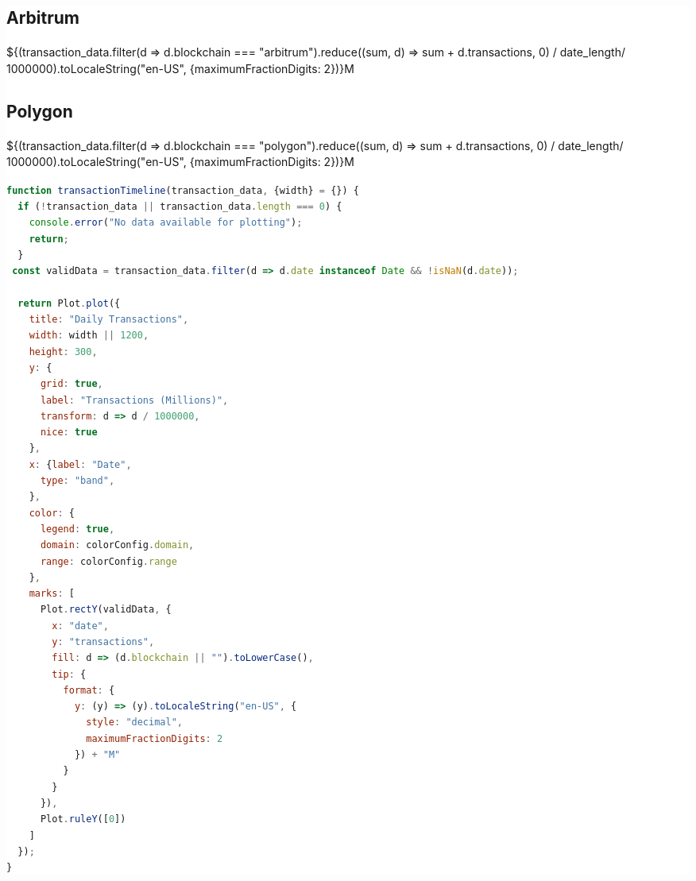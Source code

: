   </div> 
  <div class="card">
    <h2>Arbitrum </h2>
    <span class="big">${(transaction_data.filter(d => d.blockchain === "arbitrum").reduce((sum, d) => sum + d.transactions, 0) / date_length/ 1000000).toLocaleString("en-US", {maximumFractionDigits: 2})}M</span>
  </div>
  
  <div class="card">
    <h2>Polygon </h2>
    <span class="big">${(transaction_data.filter(d => d.blockchain === "polygon").reduce((sum, d) => sum + d.transactions, 0) / date_length/ 1000000).toLocaleString("en-US", {maximumFractionDigits: 2})}M</span>
  </div>
</div>

```js
function transactionTimeline(transaction_data, {width} = {}) {
  if (!transaction_data || transaction_data.length === 0) {
    console.error("No data available for plotting");
    return;
  }
 const validData = transaction_data.filter(d => d.date instanceof Date && !isNaN(d.date));

  return Plot.plot({
    title: "Daily Transactions",
    width: width || 1200,
    height: 300,
    y: {
      grid: true,
      label: "Transactions (Millions)",
      transform: d => d / 1000000,
      nice: true
    },
    x: {label: "Date", 
      type: "band",
    },
    color: {
      legend: true,
      domain: colorConfig.domain,
      range: colorConfig.range
    },
    marks: [
      Plot.rectY(validData, {
        x: "date",
        y: "transactions",
        fill: d => (d.blockchain || "").toLowerCase(),
        tip: {
          format: {
            y: (y) => (y).toLocaleString("en-US", {
              style: "decimal",
              maximumFractionDigits: 2
            }) + "M"
          }
        }
      }),
      Plot.ruleY([0])
    ]
  });
}
```
